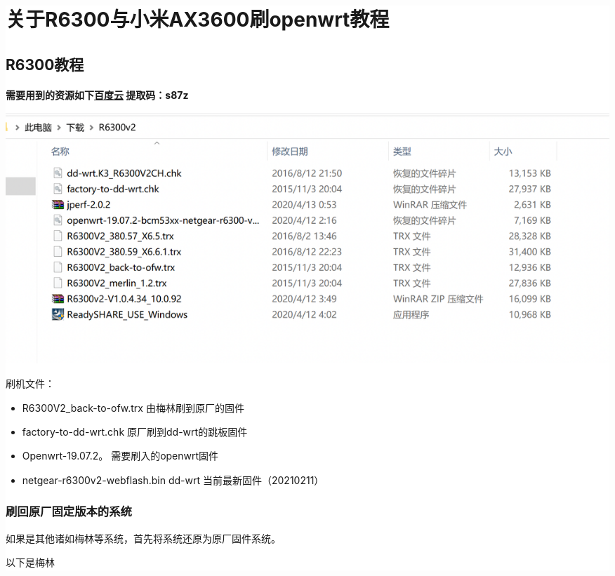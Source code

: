 # 关于R6300与小米AX3600刷openwrt教程
## R6300教程
**需要用到的资源如下[百度云](https://pan.baidu.com/s/1pmyT5WHlxAezD48TDZvtPw) 提取码：s87z**

![image-20220427141644265](https://raw.githubusercontent.com/kengerlwl/MDimg/master/image/eac86cb5b405690647db62f9da52eb90/ea0039925ec70e144d4792e92c25f6e0.png)

刷机文件：

- R6300V2_back-to-ofw.trx 由梅林刷到原厂的固件

- factory-to-dd-wrt.chk 原厂刷到dd-wrt的跳板固件

- Openwrt-19.07.2。 需要刷入的openwrt固件

- netgear-r6300v2-webflash.bin dd-wrt 当前最新固件（20210211）



### 刷回原厂固定版本的系统

如果是其他诸如梅林等系统，首先将系统还原为原厂固件系统。

以下是梅林
